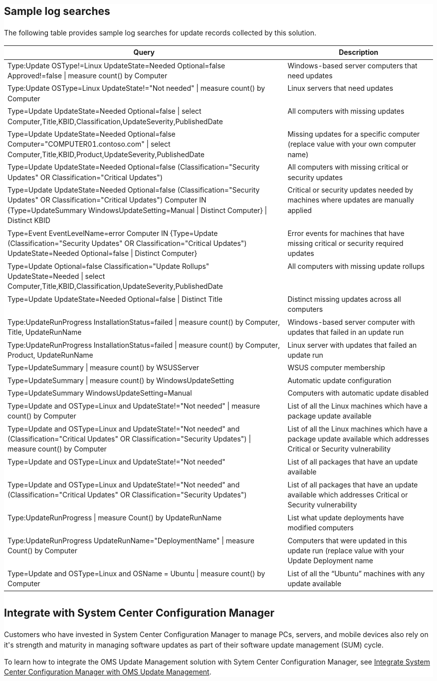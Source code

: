## Sample log searches
The following table provides sample log searches for update records collected by this solution.

| Query | Description |
| --- | --- |
| Type:Update OSType!=Linux UpdateState=Needed Optional=false Approved!=false &#124; measure count() by Computer |Windows-based server computers that need updates |
| Type:Update OSType=Linux UpdateState!="Not needed" &#124; measure count() by Computer |Linux servers that need updates | 
| Type=Update UpdateState=Needed Optional=false &#124; select Computer,Title,KBID,Classification,UpdateSeverity,PublishedDate |All computers with missing updates |
| Type=Update UpdateState=Needed Optional=false Computer="COMPUTER01.contoso.com" &#124; select Computer,Title,KBID,Product,UpdateSeverity,PublishedDate |Missing updates for a specific computer (replace value with your own computer name)|
| Type=Update UpdateState=Needed Optional=false (Classification="Security Updates" OR Classification="Critical Updates") |All computers with missing critical or security updates | 
| Type=Update UpdateState=Needed Optional=false (Classification="Security Updates" OR Classification="Critical Updates") Computer IN {Type=UpdateSummary WindowsUpdateSetting=Manual &#124; Distinct Computer} &#124; Distinct KBID |Critical or security updates needed by machines where updates are manually applied |
| Type=Event EventLevelName=error Computer IN {Type=Update (Classification="Security Updates" OR Classification="Critical Updates") UpdateState=Needed Optional=false &#124; Distinct Computer} |Error events for machines that have missing critical or security required updates |
| Type=Update Optional=false Classification="Update Rollups" UpdateState=Needed &#124; select Computer,Title,KBID,Classification,UpdateSeverity,PublishedDate |All computers with missing update rollups | 
| Type=Update UpdateState=Needed Optional=false &#124; Distinct Title |Distinct missing updates across all computers | 
| Type:UpdateRunProgress InstallationStatus=failed &#124; measure count() by Computer, Title, UpdateRunName |Windows-based server computer with updates that failed in an update run | 
| Type:UpdateRunProgress InstallationStatus=failed &#124; measure count() by Computer, Product, UpdateRunName |Linux server with updates that failed an update run | 
| Type=UpdateSummary &#124; measure count() by WSUSServer |WSUS computer membership | 
| Type=UpdateSummary &#124; measure count() by WindowsUpdateSetting |Automatic update configuration | 
| Type=UpdateSummary WindowsUpdateSetting=Manual |Computers with automatic update disabled | 
| Type=Update and OSType=Linux and UpdateState!="Not needed" &#124; measure count() by Computer |List of all the Linux machines which have a package update available | 
| Type=Update and OSType=Linux and UpdateState!="Not needed" and (Classification="Critical Updates" OR Classification="Security Updates") &#124; measure count() by Computer |List of all the Linux machines which have a package update available which addresses Critical or Security vulnerability | 
| Type=Update and OSType=Linux and UpdateState!="Not needed" |List of all packages that have an update available | 
| Type=Update  and OSType=Linux and UpdateState!="Not needed" and (Classification="Critical Updates" OR Classification="Security Updates") |List of all packages that have an update available which addresses Critical or Security vulnerability | 
| Type:UpdateRunProgress &#124; measure Count() by UpdateRunName |List what update deployments have modified computers | 
| Type:UpdateRunProgress UpdateRunName="DeploymentName" &#124; measure Count() by Computer |Computers that were updated in this update run (replace value with your Update Deployment name | 
| Type=Update and OSType=Linux and OSName = Ubuntu &#124; measure count() by Computer |List of all the “Ubuntu” machines with any update available |

## Integrate with System Center Configuration Manager

Customers who have invested in System Center Configuration Manager to manage PCs, servers, and mobile devices also rely on it's strength and maturity in managing software updates as part of their software update management (SUM) cycle.

To learn how to integrate the OMS Update Management solution with Sytem Center Configuration Manager, see [Integrate System Center Configuration Manager with OMS Update Management](../automation/oms-solution-updatemgmt-sccmintegration.md).
